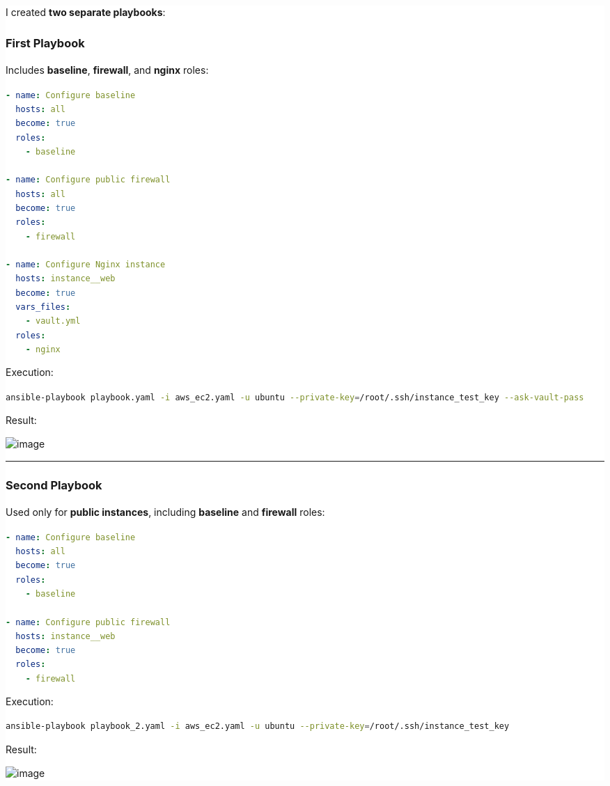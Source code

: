 I created **two separate playbooks**:

### **First Playbook**
Includes **baseline**, **firewall**, and **nginx** roles:

```yaml
- name: Configure baseline
  hosts: all
  become: true
  roles:
    - baseline

- name: Configure public firewall
  hosts: all
  become: true
  roles:
    - firewall

- name: Configure Nginx instance
  hosts: instance__web
  become: true
  vars_files:
    - vault.yml
  roles:
    - nginx
```

Execution:

```sh
ansible-playbook playbook.yaml -i aws_ec2.yaml -u ubuntu --private-key=/root/.ssh/instance_test_key --ask-vault-pass
```

Result:

![image](https://github.com/user-attachments/assets/d7f5a0c3-4ca6-4d97-b759-14f1dd2574cb)

---

### **Second Playbook**
Used only for **public instances**, including **baseline** and **firewall** roles:

```yaml
- name: Configure baseline
  hosts: all
  become: true
  roles:
    - baseline

- name: Configure public firewall
  hosts: instance__web
  become: true
  roles:
    - firewall
```

Execution:

```sh
ansible-playbook playbook_2.yaml -i aws_ec2.yaml -u ubuntu --private-key=/root/.ssh/instance_test_key
```

Result:

![image](https://github.com/user-attachments/assets/ff98b893-f9d7-4774-a44d-fb2a25eda518)